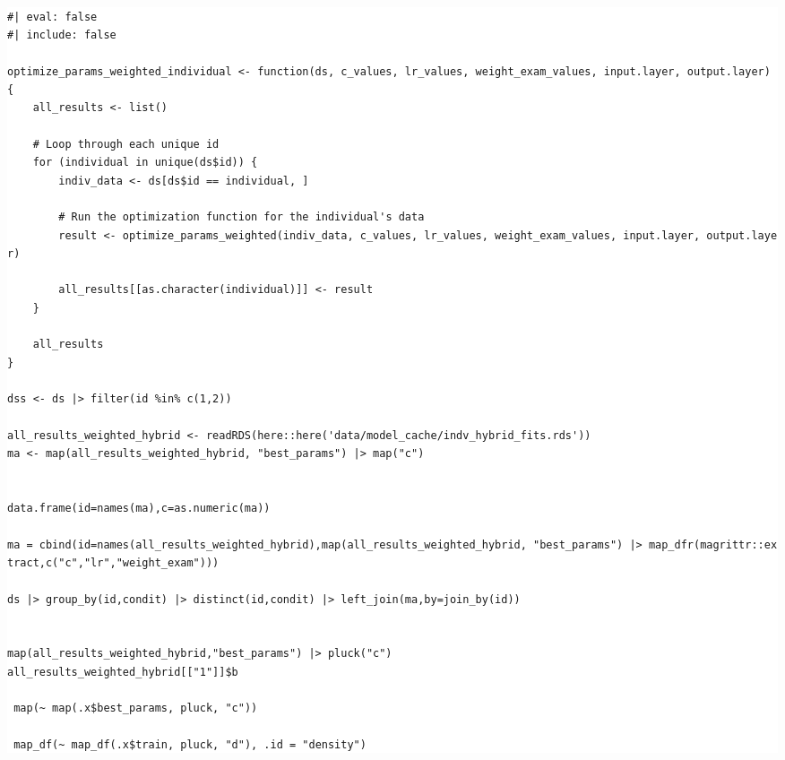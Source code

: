 

```{r}
#| eval: false
#| include: false

optimize_params_weighted_individual <- function(ds, c_values, lr_values, weight_exam_values, input.layer, output.layer) {
    all_results <- list()
    
    # Loop through each unique id
    for (individual in unique(ds$id)) {
        indiv_data <- ds[ds$id == individual, ]
        
        # Run the optimization function for the individual's data
        result <- optimize_params_weighted(indiv_data, c_values, lr_values, weight_exam_values, input.layer, output.layer)
        
        all_results[[as.character(individual)]] <- result
    }
    
    all_results
}

dss <- ds |> filter(id %in% c(1,2))

all_results_weighted_hybrid <- readRDS(here::here('data/model_cache/indv_hybrid_fits.rds'))
ma <- map(all_results_weighted_hybrid, "best_params") |> map("c")


data.frame(id=names(ma),c=as.numeric(ma))

ma = cbind(id=names(all_results_weighted_hybrid),map(all_results_weighted_hybrid, "best_params") |> map_dfr(magrittr::extract,c("c","lr","weight_exam")))

ds |> group_by(id,condit) |> distinct(id,condit) |> left_join(ma,by=join_by(id))


map(all_results_weighted_hybrid,"best_params") |> pluck("c")
all_results_weighted_hybrid[["1"]]$b

 map(~ map(.x$best_params, pluck, "c"))

 map_df(~ map_df(.x$train, pluck, "d"), .id = "density")
```